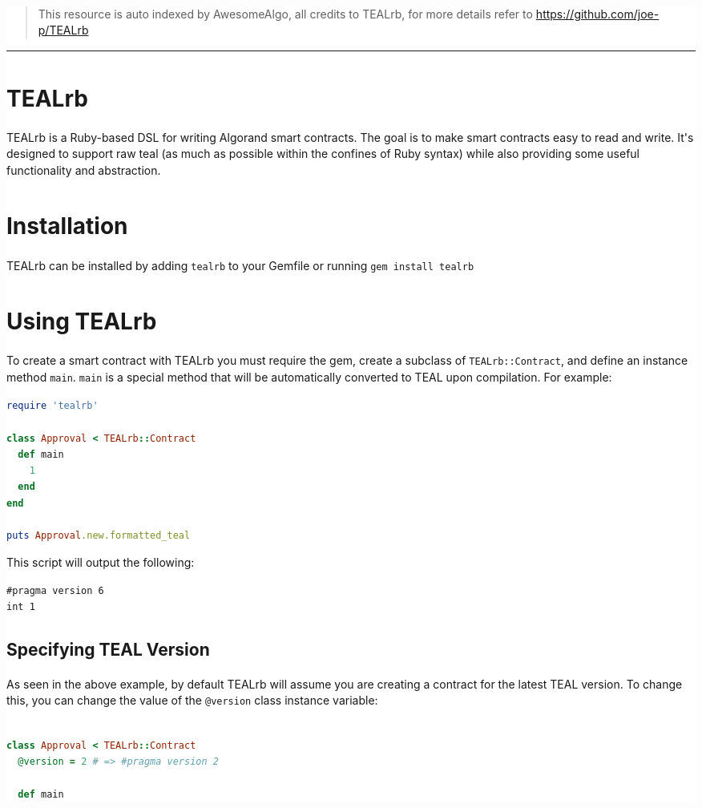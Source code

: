 > This resource is auto indexed by AwesomeAlgo, all credits to TEALrb, for more details refer to https://github.com/joe-p/TEALrb

---

# TEALrb

TEALrb is a Ruby-based DSL for writing Algorand smart contracts. The goal is to make smart contracts easy to read and
write. It's designed to support raw teal (as much as possible within the confines of Ruby syntax) while also providing
some useful functionality and abstraction.

# Installation

TEALrb can be installed by adding `tealrb` to your Gemfile or running `gem install tealrb`

# Using TEALrb

To create a smart contract with TEALrb you must require the gem, create a subclass of `TEALrb::Contract`, and define an
instance method `main`. `main` is a special method that will be automatically converted to TEAL upon compilation. For
example:

```ruby
require 'tealrb'

class Approval < TEALrb::Contract
  def main
    1
  end
end

puts Approval.new.formatted_teal
```

This script will output the following:

```
#pragma version 6
int 1
```

## Specifying TEAL Version

As seen in the above example, by default TEALrb will assume you are creating a contract for the latest TEAL version. To
change this, you can change the value of the `@version` class instance variable:

```ruby

class Approval < TEALrb::Contract
  @version = 2 # => #pragma version 2

  def main
```
